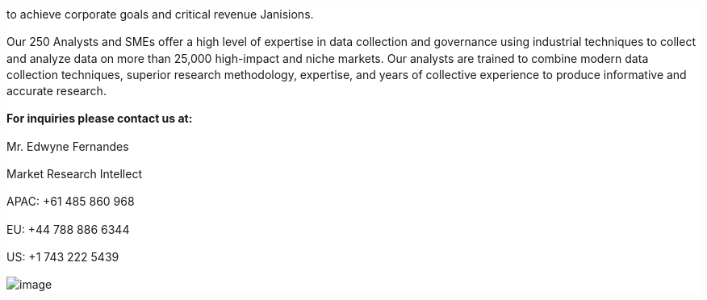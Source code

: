 to achieve corporate goals and critical revenue Janisions.</p><p><span class="">Our 250 Analysts and SMEs offer a high level of expertise in data collection and governance using industrial techniques to collect and analyze data on more than 25,000 high-impact and niche markets. Our analysts are trained to combine modern data collection techniques, superior research methodology, expertise, and years of collective experience to produce informative and accurate research.</span></p><p><strong>For inquiries please contact us at:</strong></p><p>Mr. Edwyne Fernandes</p><p>Market Research Intellect</p><p>APAC: +61 485 860 968</p><p>EU: +44 788 886 6344</p><p>US: +1 743 222 5439</p>
![image](https://github.com/user-attachments/assets/5192f12f-3801-4786-9b83-5813a749fb72)
